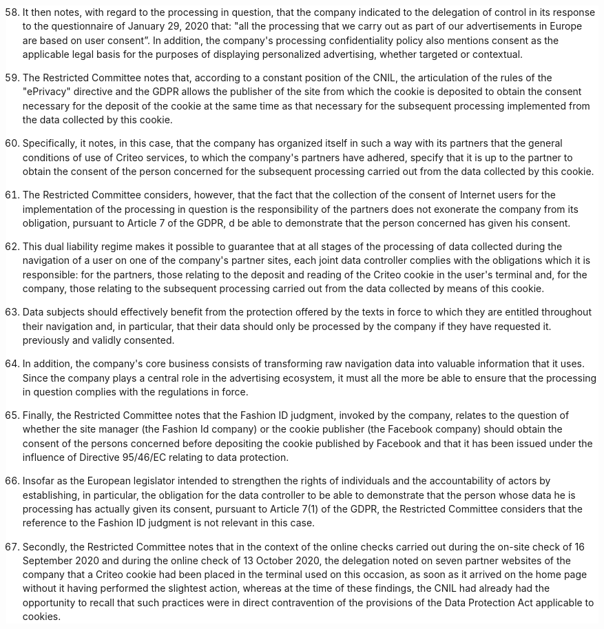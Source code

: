58. It then notes, with regard to the processing in question, that the company indicated to the delegation of control in its response to the questionnaire of January 29, 2020 that: "all the processing that we carry out as part of our advertisements in Europe are based on user consent”. In addition, the company's processing confidentiality policy also mentions consent as the applicable legal basis for the purposes of displaying personalized advertising, whether targeted or contextual.

59. The Restricted Committee notes that, according to a constant position of the CNIL, the articulation of the rules of the "ePrivacy" directive and the GDPR allows the publisher of the site from which the cookie is deposited to obtain the consent necessary for the deposit of the cookie at the same time as that necessary for the subsequent processing implemented from the data collected by this cookie.

60. Specifically, it notes, in this case, that the company has organized itself in such a way with its partners that the general conditions of use of Criteo services, to which the company's partners have adhered, specify that it is up to the partner to obtain the consent of the person concerned for the subsequent processing carried out from the data collected by this cookie.

61. The Restricted Committee considers, however, that the fact that the collection of the consent of Internet users for the implementation of the processing in question is the responsibility of the partners does not exonerate the company from its obligation, pursuant to Article 7 of the GDPR, d be able to demonstrate that the person concerned has given his consent.

62. This dual liability regime makes it possible to guarantee that at all stages of the processing of data collected during the navigation of a user on one of the company's partner sites, each joint data controller complies with the obligations which it is responsible: for the partners, those relating to the deposit and reading of the Criteo cookie in the user's terminal and, for the company, those relating to the subsequent processing carried out from the data collected by means of this cookie.

63. Data subjects should effectively benefit from the protection offered by the texts in force to which they are entitled throughout their navigation and, in particular, that their data should only be processed by the company if they have requested it. previously and validly consented.

64. In addition, the company's core business consists of transforming raw navigation data into valuable information that it uses. Since the company plays a central role in the advertising ecosystem, it must all the more be able to ensure that the processing in question complies with the regulations in force.

65. Finally, the Restricted Committee notes that the Fashion ID judgment, invoked by the company, relates to the question of whether the site manager (the Fashion Id company) or the cookie publisher (the Facebook company) should obtain the consent of the persons concerned before depositing the cookie published by Facebook and that it has been issued under the influence of Directive 95/46/EC relating to data protection.

66. Insofar as the European legislator intended to strengthen the rights of individuals and the accountability of actors by establishing, in particular, the obligation for the data controller to be able to demonstrate that the person whose data he is processing has actually given its consent, pursuant to Article 7(1) of the GDPR, the Restricted Committee considers that the reference to the Fashion ID judgment is not relevant in this case.

67. Secondly, the Restricted Committee notes that in the context of the online checks carried out during the on-site check of 16 September 2020 and during the online check of 13 October 2020, the delegation noted on seven partner websites of the company that a Criteo cookie had been placed in the terminal used on this occasion, as soon as it arrived on the home page without it having performed the slightest action, whereas at the time of these findings, the CNIL had already had the opportunity to recall that such practices were in direct contravention of the provisions of the Data Protection Act applicable to cookies.
